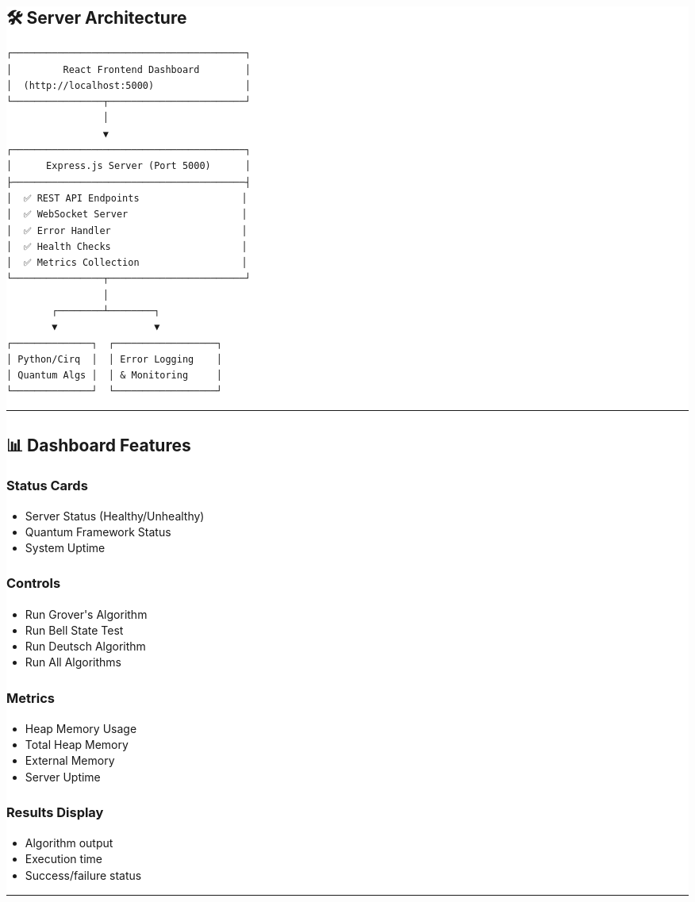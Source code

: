 
## 🛠️ Server Architecture

```
┌─────────────────────────────────────────┐
│         React Frontend Dashboard        │
│  (http://localhost:5000)                │
└────────────────┬────────────────────────┘
                 │
                 ▼
┌─────────────────────────────────────────┐
│      Express.js Server (Port 5000)      │
├─────────────────────────────────────────┤
│  ✅ REST API Endpoints                  │
│  ✅ WebSocket Server                    │
│  ✅ Error Handler                       │
│  ✅ Health Checks                       │
│  ✅ Metrics Collection                  │
└────────────────┬────────────────────────┘
                 │
        ┌────────┴────────┐
        ▼                 ▼
┌──────────────┐  ┌──────────────────┐
│ Python/Cirq  │  │ Error Logging    │
│ Quantum Algs │  │ & Monitoring     │
└──────────────┘  └──────────────────┘
```

---

## 📊 Dashboard Features

### Status Cards
- Server Status (Healthy/Unhealthy)
- Quantum Framework Status
- System Uptime

### Controls
- Run Grover's Algorithm
- Run Bell State Test
- Run Deutsch Algorithm
- Run All Algorithms

### Metrics
- Heap Memory Usage
- Total Heap Memory
- External Memory
- Server Uptime

### Results Display
- Algorithm output
- Execution time
- Success/failure status

---